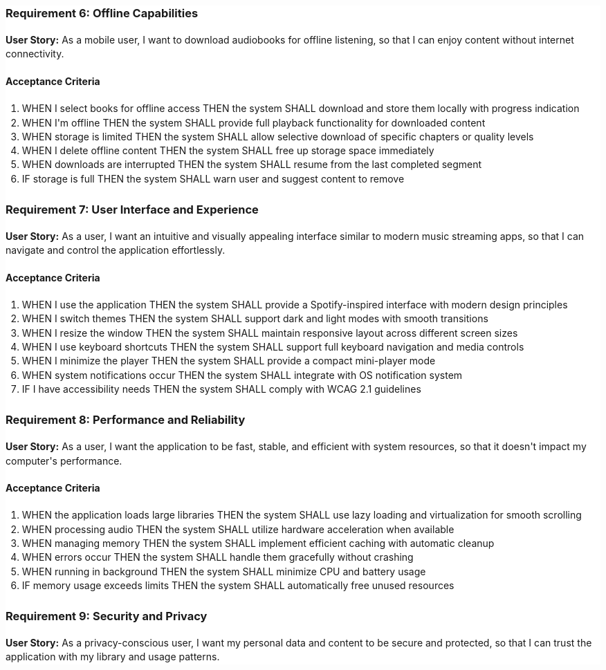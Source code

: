 ### Requirement 6: Offline Capabilities

**User Story:** As a mobile user, I want to download audiobooks for offline listening, so that I can enjoy content without internet connectivity.

#### Acceptance Criteria

1. WHEN I select books for offline access THEN the system SHALL download and store them locally with progress indication
2. WHEN I'm offline THEN the system SHALL provide full playback functionality for downloaded content
3. WHEN storage is limited THEN the system SHALL allow selective download of specific chapters or quality levels
4. WHEN I delete offline content THEN the system SHALL free up storage space immediately
5. WHEN downloads are interrupted THEN the system SHALL resume from the last completed segment
6. IF storage is full THEN the system SHALL warn user and suggest content to remove

### Requirement 7: User Interface and Experience

**User Story:** As a user, I want an intuitive and visually appealing interface similar to modern music streaming apps, so that I can navigate and control the application effortlessly.

#### Acceptance Criteria

1. WHEN I use the application THEN the system SHALL provide a Spotify-inspired interface with modern design principles
2. WHEN I switch themes THEN the system SHALL support dark and light modes with smooth transitions
3. WHEN I resize the window THEN the system SHALL maintain responsive layout across different screen sizes
4. WHEN I use keyboard shortcuts THEN the system SHALL support full keyboard navigation and media controls
5. WHEN I minimize the player THEN the system SHALL provide a compact mini-player mode
6. WHEN system notifications occur THEN the system SHALL integrate with OS notification system
7. IF I have accessibility needs THEN the system SHALL comply with WCAG 2.1 guidelines

### Requirement 8: Performance and Reliability

**User Story:** As a user, I want the application to be fast, stable, and efficient with system resources, so that it doesn't impact my computer's performance.

#### Acceptance Criteria

1. WHEN the application loads large libraries THEN the system SHALL use lazy loading and virtualization for smooth scrolling
2. WHEN processing audio THEN the system SHALL utilize hardware acceleration when available
3. WHEN managing memory THEN the system SHALL implement efficient caching with automatic cleanup
4. WHEN errors occur THEN the system SHALL handle them gracefully without crashing
5. WHEN running in background THEN the system SHALL minimize CPU and battery usage
6. IF memory usage exceeds limits THEN the system SHALL automatically free unused resources

### Requirement 9: Security and Privacy

**User Story:** As a privacy-conscious user, I want my personal data and content to be secure and protected, so that I can trust the application with my library and usage patterns.
